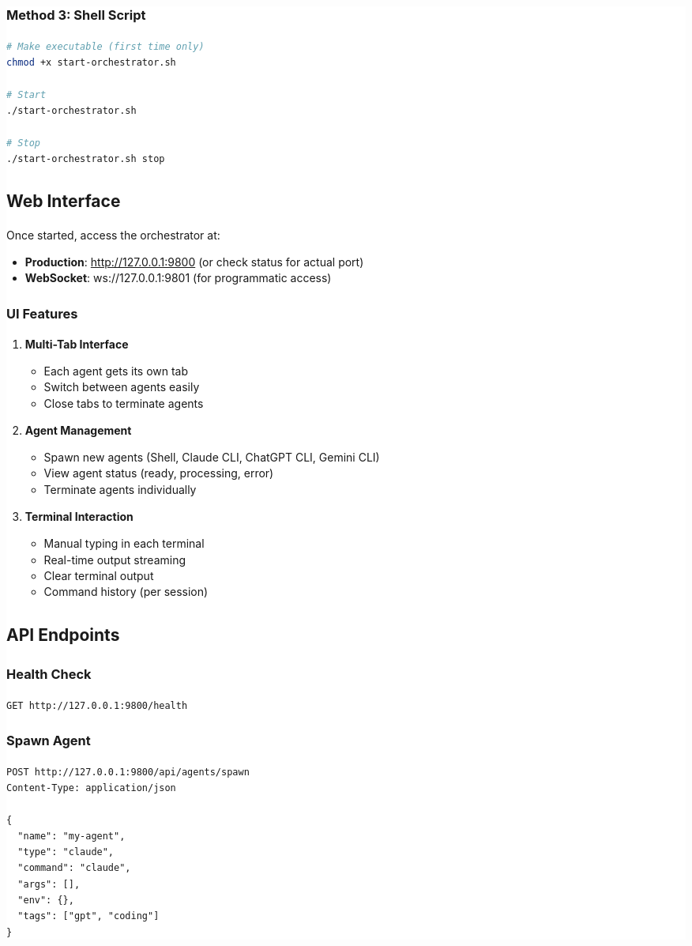 ### Method 3: Shell Script
```bash
# Make executable (first time only)
chmod +x start-orchestrator.sh

# Start
./start-orchestrator.sh

# Stop
./start-orchestrator.sh stop
```

## Web Interface

Once started, access the orchestrator at:
- **Production**: http://127.0.0.1:9800 (or check status for actual port)
- **WebSocket**: ws://127.0.0.1:9801 (for programmatic access)

### UI Features

1. **Multi-Tab Interface**
   - Each agent gets its own tab
   - Switch between agents easily
   - Close tabs to terminate agents

2. **Agent Management**
   - Spawn new agents (Shell, Claude CLI, ChatGPT CLI, Gemini CLI)
   - View agent status (ready, processing, error)
   - Terminate agents individually

3. **Terminal Interaction**
   - Manual typing in each terminal
   - Real-time output streaming
   - Clear terminal output
   - Command history (per session)

## API Endpoints

### Health Check
```http
GET http://127.0.0.1:9800/health
```

### Spawn Agent
```http
POST http://127.0.0.1:9800/api/agents/spawn
Content-Type: application/json

{
  "name": "my-agent",
  "type": "claude",
  "command": "claude",
  "args": [],
  "env": {},
  "tags": ["gpt", "coding"]
}
```
